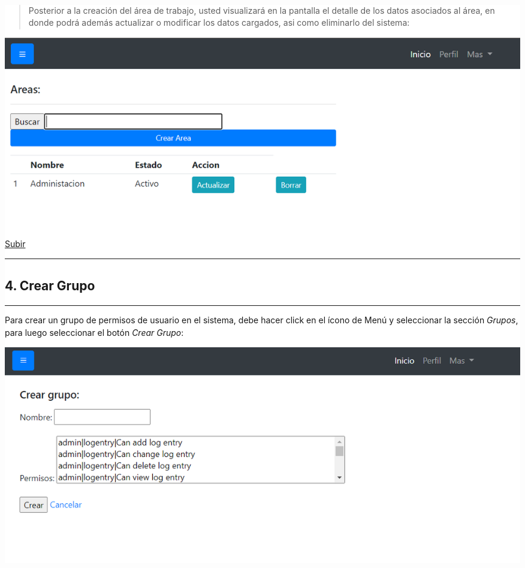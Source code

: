 > Posterior a la creación del área de trabajo, usted visualizará en la pantalla el detalle de los datos asociados al área, en donde podrá además actualizar o modificar los datos cargados, asi como eliminarlo del sistema:

![Detalle Area](static\images\area\detalle_area.PNG "Detalle Área")

[Subir](#top) 

---
<a name=”item4″></a>
## 4. Crear Grupo
---
Para crear un grupo de permisos de usuario en el sistema, debe hacer click en el ícono de Menú y seleccionar la sección *Grupos*, para luego seleccionar el botón *Crear Grupo*:

![Crear Grupo](static\images\grupos\crear_grupo.PNG "Crear Grupo")
